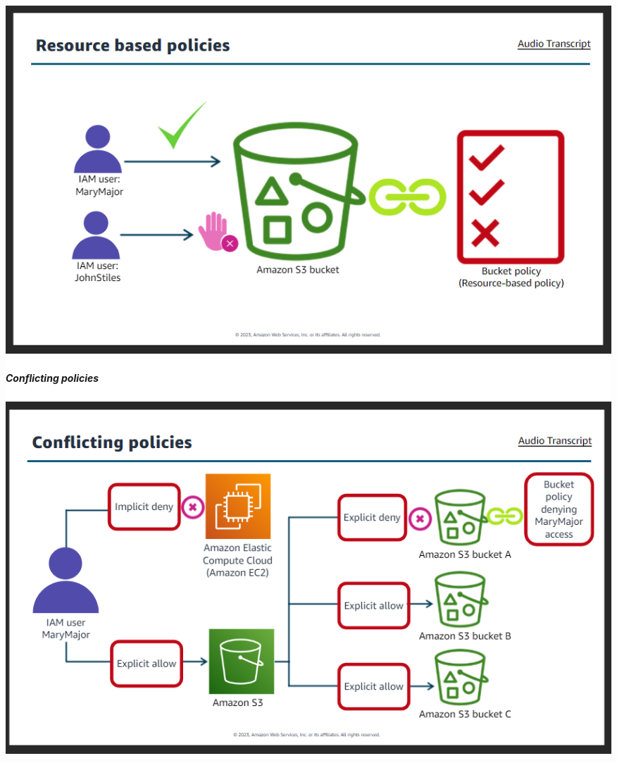 <img src="assets/resource based policies.PNG" alt="root" style="height:100%; width:100%;">  

#####   Conflicting policies
<img src="assets/conflicting policies.PNG" alt="root" style="height:100%; width:100%;">
